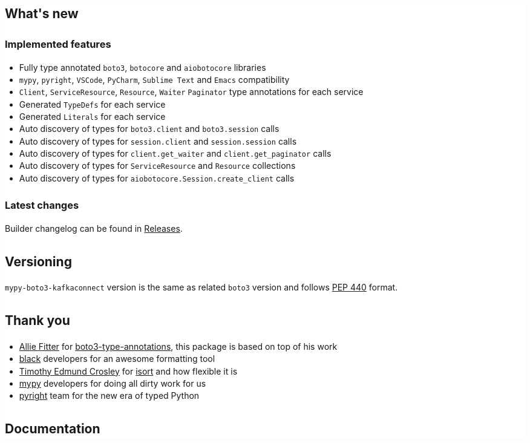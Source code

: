 ## What's new

<a id="implemented-features"></a>

### Implemented features

- Fully type annotated `boto3`, `botocore` and `aiobotocore` libraries
- `mypy`, `pyright`, `VSCode`, `PyCharm`, `Sublime Text` and `Emacs`
  compatibility
- `Client`, `ServiceResource`, `Resource`, `Waiter` `Paginator` type
  annotations for each service
- Generated `TypeDefs` for each service
- Generated `Literals` for each service
- Auto discovery of types for `boto3.client` and `boto3.session` calls
- Auto discovery of types for `session.client` and `session.session` calls
- Auto discovery of types for `client.get_waiter` and `client.get_paginator`
  calls
- Auto discovery of types for `ServiceResource` and `Resource` collections
- Auto discovery of types for `aiobotocore.Session.create_client` calls

<a id="latest-changes"></a>

### Latest changes

Builder changelog can be found in
[Releases](https://github.com/vemel/mypy_boto3_builder/releases).

<a id="versioning"></a>

## Versioning

`mypy-boto3-kafkaconnect` version is the same as related `boto3` version and
follows [PEP 440](https://www.python.org/dev/peps/pep-0440/) format.

<a id="thank-you"></a>

## Thank you

- [Allie Fitter](https://github.com/alliefitter) for
  [boto3-type-annotations](https://pypi.org/project/boto3-type-annotations/),
  this package is based on top of his work
- [black](https://github.com/psf/black) developers for an awesome formatting
  tool
- [Timothy Edmund Crosley](https://github.com/timothycrosley) for
  [isort](https://github.com/PyCQA/isort) and how flexible it is
- [mypy](https://github.com/python/mypy) developers for doing all dirty work
  for us
- [pyright](https://github.com/microsoft/pyright) team for the new era of typed
  Python

<a id="documentation"></a>

## Documentation

